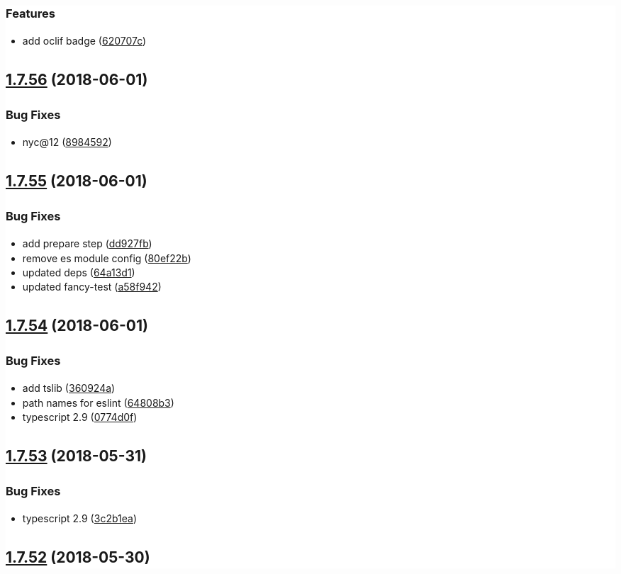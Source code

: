 ### Features

- add oclif badge ([620707c](https://github.com/oclif/oclif/commit/620707ce80a17f1ba0e4e3e447ad16128b81638a))

## [1.7.56](https://github.com/oclif/oclif/compare/v1.7.55...v1.7.56) (2018-06-01)

### Bug Fixes

- nyc@12 ([8984592](https://github.com/oclif/oclif/commit/8984592f7b98329b9d3c9ba766f36e4310faee2d))

## [1.7.55](https://github.com/oclif/oclif/compare/v1.7.54...v1.7.55) (2018-06-01)

### Bug Fixes

- add prepare step ([dd927fb](https://github.com/oclif/oclif/commit/dd927fb458bc30fc5606c10b12d7cf9f4ec8ba87))
- remove es module config ([80ef22b](https://github.com/oclif/oclif/commit/80ef22b17bd96247b9d41ad2070e25d1ff3d185d))
- updated deps ([64a13d1](https://github.com/oclif/oclif/commit/64a13d1ac091271ee4bf45a84aab51f7ae0da309))
- updated fancy-test ([a58f942](https://github.com/oclif/oclif/commit/a58f9428e6c7f54873da4f771f665dec4842ecba))

## [1.7.54](https://github.com/oclif/oclif/compare/v1.7.53...v1.7.54) (2018-06-01)

### Bug Fixes

- add tslib ([360924a](https://github.com/oclif/oclif/commit/360924ac89a358cbd0d88be47a794243bb9cfd0e))
- path names for eslint ([64808b3](https://github.com/oclif/oclif/commit/64808b302f741670ac05cae09c774b23c8c4c434))
- typescript 2.9 ([0774d0f](https://github.com/oclif/oclif/commit/0774d0fd024451198be2145a6280a673b3442477))

## [1.7.53](https://github.com/oclif/oclif/compare/v1.7.52...v1.7.53) (2018-05-31)

### Bug Fixes

- typescript 2.9 ([3c2b1ea](https://github.com/oclif/oclif/commit/3c2b1ea73c066a81b233eb2366bd72a371c1d177))

## [1.7.52](https://github.com/oclif/oclif/compare/v1.7.51...v1.7.52) (2018-05-30)

